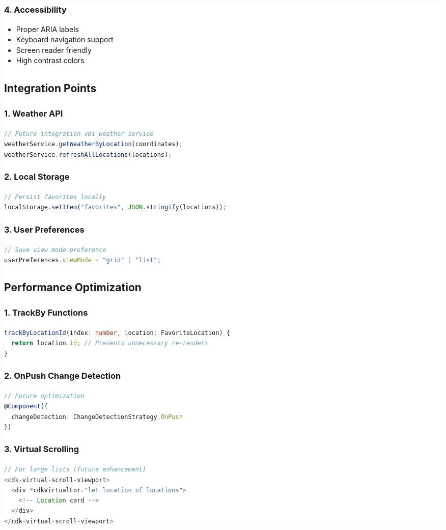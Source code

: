 ### 4. Accessibility

- Proper ARIA labels
- Keyboard navigation support
- Screen reader friendly
- High contrast colors

## Integration Points

### 1. Weather API

```typescript
// Future integration với weather service
weatherService.getWeatherByLocation(coordinates);
weatherService.refreshAllLocations(locations);
```

### 2. Local Storage

```typescript
// Persist favorites locally
localStorage.setItem("favorites", JSON.stringify(locations));
```

### 3. User Preferences

```typescript
// Save view mode preference
userPreferences.viewMode = "grid" | "list";
```

## Performance Optimization

### 1. TrackBy Functions

```typescript
trackByLocationId(index: number, location: FavoriteLocation) {
  return location.id; // Prevents unnecessary re-renders
}
```

### 2. OnPush Change Detection

```typescript
// Future optimization
@Component({
  changeDetection: ChangeDetectionStrategy.OnPush
})
```

### 3. Virtual Scrolling

```typescript
// For large lists (future enhancement)
<cdk-virtual-scroll-viewport>
  <div *cdkVirtualFor="let location of locations">
    <!-- Location card -->
  </div>
</cdk-virtual-scroll-viewport>
```

